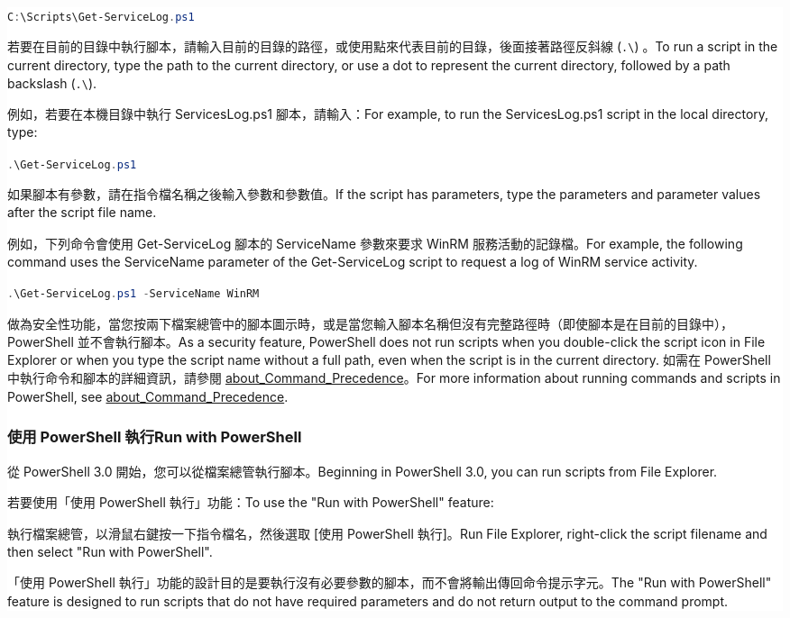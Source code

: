 ```powershell
C:\Scripts\Get-ServiceLog.ps1
```

<span data-ttu-id="9ffb3-130">若要在目前的目錄中執行腳本，請輸入目前的目錄的路徑，或使用點來代表目前的目錄，後面接著路徑反斜線 (`.\`) 。</span><span class="sxs-lookup"><span data-stu-id="9ffb3-130">To run a script in the current directory, type the path to the current directory, or use a dot to represent the current directory, followed by a path backslash (`.\`).</span></span>

<span data-ttu-id="9ffb3-131">例如，若要在本機目錄中執行 ServicesLog.ps1 腳本，請輸入：</span><span class="sxs-lookup"><span data-stu-id="9ffb3-131">For example, to run the ServicesLog.ps1 script in the local directory, type:</span></span>

```powershell
.\Get-ServiceLog.ps1
```

<span data-ttu-id="9ffb3-132">如果腳本有參數，請在指令檔名稱之後輸入參數和參數值。</span><span class="sxs-lookup"><span data-stu-id="9ffb3-132">If the script has parameters, type the parameters and parameter values after the script file name.</span></span>

<span data-ttu-id="9ffb3-133">例如，下列命令會使用 Get-ServiceLog 腳本的 ServiceName 參數來要求 WinRM 服務活動的記錄檔。</span><span class="sxs-lookup"><span data-stu-id="9ffb3-133">For example, the following command uses the ServiceName parameter of the Get-ServiceLog script to request a log of WinRM service activity.</span></span>

```powershell
.\Get-ServiceLog.ps1 -ServiceName WinRM
```

<span data-ttu-id="9ffb3-134">做為安全性功能，當您按兩下檔案總管中的腳本圖示時，或是當您輸入腳本名稱但沒有完整路徑時（即使腳本是在目前的目錄中），PowerShell 並不會執行腳本。</span><span class="sxs-lookup"><span data-stu-id="9ffb3-134">As a security feature, PowerShell does not run scripts when you double-click the script icon in File Explorer or when you type the script name without a full path, even when the script is in the current directory.</span></span> <span data-ttu-id="9ffb3-135">如需在 PowerShell 中執行命令和腳本的詳細資訊，請參閱 [about_Command_Precedence](about_Command_Precedence.md)。</span><span class="sxs-lookup"><span data-stu-id="9ffb3-135">For more information about running commands and scripts in PowerShell, see [about_Command_Precedence](about_Command_Precedence.md).</span></span>

### <a name="run-with-powershell"></a><span data-ttu-id="9ffb3-136">使用 PowerShell 執行</span><span class="sxs-lookup"><span data-stu-id="9ffb3-136">Run with PowerShell</span></span>

<span data-ttu-id="9ffb3-137">從 PowerShell 3.0 開始，您可以從檔案總管執行腳本。</span><span class="sxs-lookup"><span data-stu-id="9ffb3-137">Beginning in PowerShell 3.0, you can run scripts from File Explorer.</span></span>

<span data-ttu-id="9ffb3-138">若要使用「使用 PowerShell 執行」功能：</span><span class="sxs-lookup"><span data-stu-id="9ffb3-138">To use the "Run with PowerShell" feature:</span></span>

<span data-ttu-id="9ffb3-139">執行檔案總管，以滑鼠右鍵按一下指令檔名，然後選取 [使用 PowerShell 執行]。</span><span class="sxs-lookup"><span data-stu-id="9ffb3-139">Run File Explorer, right-click the script filename and then select "Run with PowerShell".</span></span>

<span data-ttu-id="9ffb3-140">「使用 PowerShell 執行」功能的設計目的是要執行沒有必要參數的腳本，而不會將輸出傳回命令提示字元。</span><span class="sxs-lookup"><span data-stu-id="9ffb3-140">The "Run with PowerShell" feature is designed to run scripts that do not have required parameters and do not return output to the command prompt.</span></span>
